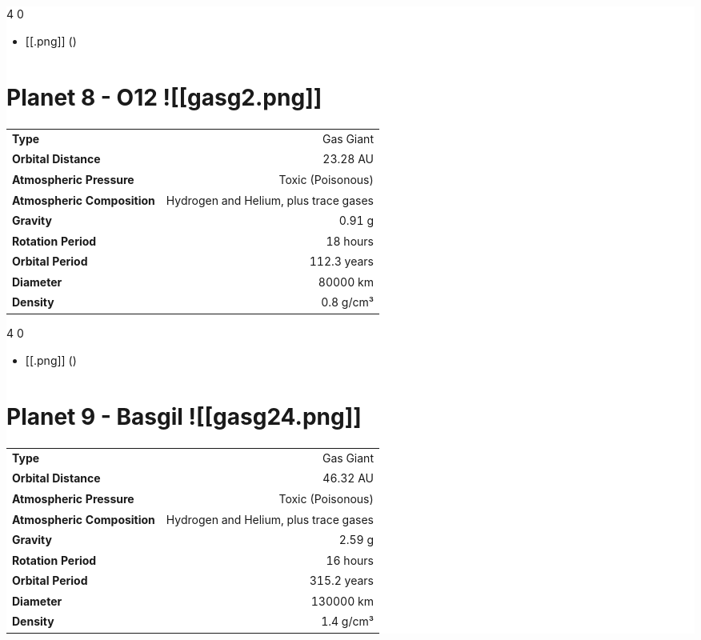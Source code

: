 

4
0

- [[.png]]  ()

# Planet 8 - O12 ![[gasg2.png]]
|                             |                           |
| --------------------------- | -------------------------:|
| **Type**                    |             Gas Giant |
| **Orbital Distance**        |   23.28 AU |
| **Atmospheric Pressure**    |       Toxic (Poisonous) |
| **Atmospheric Composition** |      Hydrogen and Helium, plus trace gases |
| **Gravity**                 |        0.91 g |
| **Rotation Period**         |  18 hours |
| **Orbital Period** | 112.3 years |
| **Diameter**                |      80000 km | 
| **Density**                 |    0.8 g/cm³ |



4
0

- [[.png]]  ()

# Planet 9 - Basgil ![[gasg24.png]]
|                             |                           |
| --------------------------- | -------------------------:|
| **Type**                    |             Gas Giant |
| **Orbital Distance**        |   46.32 AU |
| **Atmospheric Pressure**    |       Toxic (Poisonous) |
| **Atmospheric Composition** |      Hydrogen and Helium, plus trace gases |
| **Gravity**                 |        2.59 g |
| **Rotation Period**         |  16 hours |
| **Orbital Period** | 315.2 years |
| **Diameter**                |      130000 km | 
| **Density**                 |    1.4 g/cm³ |
